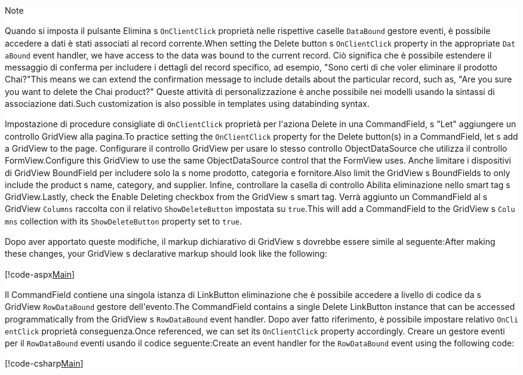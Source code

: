 > [!NOTE]
> <span data-ttu-id="288f3-163">Quando si imposta il pulsante Elimina s `OnClientClick` proprietà nelle rispettive caselle `DataBound` gestore eventi, è possibile accedere a dati è stati associati al record corrente.</span><span class="sxs-lookup"><span data-stu-id="288f3-163">When setting the Delete button s `OnClientClick` property in the appropriate `DataBound` event handler, we have access to the data was bound to the current record.</span></span> <span data-ttu-id="288f3-164">Ciò significa che è possibile estendere il messaggio di conferma per includere i dettagli del record specifico, ad esempio, "Sono certi di che voler eliminare il prodotto Chai?"</span><span class="sxs-lookup"><span data-stu-id="288f3-164">This means we can extend the confirmation message to include details about the particular record, such as, "Are you sure you want to delete the Chai product?"</span></span> <span data-ttu-id="288f3-165">Queste attività di personalizzazione è anche possibile nei modelli usando la sintassi di associazione dati.</span><span class="sxs-lookup"><span data-stu-id="288f3-165">Such customization is also possible in templates using databinding syntax.</span></span>


<span data-ttu-id="288f3-166">Impostazione di procedure consigliate di `OnClientClick` proprietà per l'aziona Delete in una CommandField, s "Let" aggiungere un controllo GridView alla pagina.</span><span class="sxs-lookup"><span data-stu-id="288f3-166">To practice setting the `OnClientClick` property for the Delete button(s) in a CommandField, let s add a GridView to the page.</span></span> <span data-ttu-id="288f3-167">Configurare il controllo GridView per usare lo stesso controllo ObjectDataSource che utilizza il controllo FormView.</span><span class="sxs-lookup"><span data-stu-id="288f3-167">Configure this GridView to use the same ObjectDataSource control that the FormView uses.</span></span> <span data-ttu-id="288f3-168">Anche limitare i dispositivi di GridView BoundField per includere solo la s nome prodotto, categoria e fornitore.</span><span class="sxs-lookup"><span data-stu-id="288f3-168">Also limit the GridView s BoundFields to only include the product s name, category, and supplier.</span></span> <span data-ttu-id="288f3-169">Infine, controllare la casella di controllo Abilita eliminazione nello smart tag s GridView.</span><span class="sxs-lookup"><span data-stu-id="288f3-169">Lastly, check the Enable Deleting checkbox from the GridView s smart tag.</span></span> <span data-ttu-id="288f3-170">Verrà aggiunto un CommandField al s GridView `Columns` raccolta con il relativo `ShowDeleteButton` impostata su `true`.</span><span class="sxs-lookup"><span data-stu-id="288f3-170">This will add a CommandField to the GridView s `Columns` collection with its `ShowDeleteButton` property set to `true`.</span></span>

<span data-ttu-id="288f3-171">Dopo aver apportato queste modifiche, il markup dichiarativo di GridView s dovrebbe essere simile al seguente:</span><span class="sxs-lookup"><span data-stu-id="288f3-171">After making these changes, your GridView s declarative markup should look like the following:</span></span>


[!code-aspx[Main](adding-client-side-confirmation-when-deleting-cs/samples/sample4.aspx)]

<span data-ttu-id="288f3-172">Il CommandField contiene una singola istanza di LinkButton eliminazione che è possibile accedere a livello di codice da s GridView `RowDataBound` gestore dell'evento.</span><span class="sxs-lookup"><span data-stu-id="288f3-172">The CommandField contains a single Delete LinkButton instance that can be accessed programmatically from the GridView s `RowDataBound` event handler.</span></span> <span data-ttu-id="288f3-173">Dopo aver fatto riferimento, è possibile impostare relativo `OnClientClick` proprietà conseguenza.</span><span class="sxs-lookup"><span data-stu-id="288f3-173">Once referenced, we can set its `OnClientClick` property accordingly.</span></span> <span data-ttu-id="288f3-174">Creare un gestore eventi per il `RowDataBound` eventi usando il codice seguente:</span><span class="sxs-lookup"><span data-stu-id="288f3-174">Create an event handler for the `RowDataBound` event using the following code:</span></span>


[!code-csharp[Main](adding-client-side-confirmation-when-deleting-cs/samples/sample5.cs)]
